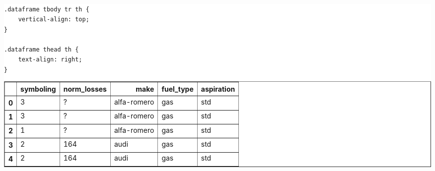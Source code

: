     .dataframe tbody tr th {
        vertical-align: top;
    }

    .dataframe thead th {
        text-align: right;
    }
</style>
<table border="1" class="dataframe">
  <thead>
    <tr style="text-align: right;">
      <th></th>
      <th>symboling</th>
      <th>norm_losses</th>
      <th>make</th>
      <th>fuel_type</th>
      <th>aspiration</th>
    </tr>
  </thead>
  <tbody>
    <tr>
      <th>0</th>
      <td>3</td>
      <td>?</td>
      <td>alfa-romero</td>
      <td>gas</td>
      <td>std</td>
    </tr>
    <tr>
      <th>1</th>
      <td>3</td>
      <td>?</td>
      <td>alfa-romero</td>
      <td>gas</td>
      <td>std</td>
    </tr>
    <tr>
      <th>2</th>
      <td>1</td>
      <td>?</td>
      <td>alfa-romero</td>
      <td>gas</td>
      <td>std</td>
    </tr>
    <tr>
      <th>3</th>
      <td>2</td>
      <td>164</td>
      <td>audi</td>
      <td>gas</td>
      <td>std</td>
    </tr>
    <tr>
      <th>4</th>
      <td>2</td>
      <td>164</td>
      <td>audi</td>
      <td>gas</td>
      <td>std</td>
    </tr>
  </tbody>
</table>
</div>
